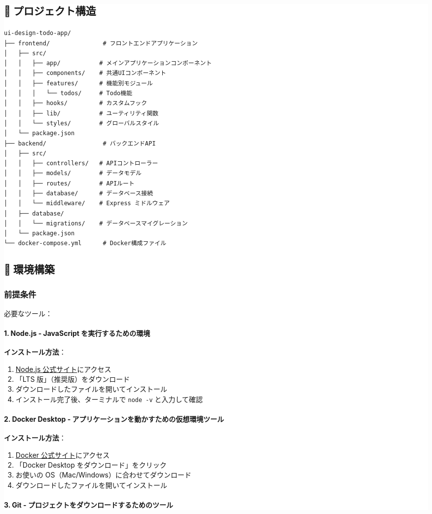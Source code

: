 ## 📁 プロジェクト構造

```
ui-design-todo-app/
├── frontend/               # フロントエンドアプリケーション
│   ├── src/
│   │   ├── app/           # メインアプリケーションコンポーネント
│   │   ├── components/    # 共通UIコンポーネント
│   │   ├── features/      # 機能別モジュール
│   │   │   └── todos/     # Todo機能
│   │   ├── hooks/         # カスタムフック
│   │   ├── lib/           # ユーティリティ関数
│   │   └── styles/        # グローバルスタイル
│   └── package.json
├── backend/                # バックエンドAPI
│   ├── src/
│   │   ├── controllers/   # APIコントローラー
│   │   ├── models/        # データモデル
│   │   ├── routes/        # APIルート
│   │   ├── database/      # データベース接続
│   │   └── middleware/    # Express ミドルウェア
│   ├── database/
│   │   └── migrations/    # データベースマイグレーション
│   └── package.json
└── docker-compose.yml      # Docker構成ファイル
```

## 🚀 環境構築

### 前提条件

必要なツール：

#### 1. **Node.js** - JavaScript を実行するための環境

**インストール方法**：

1. [Node.js 公式サイト](https://nodejs.org/ja)にアクセス
2. 「LTS 版」（推奨版）をダウンロード
3. ダウンロードしたファイルを開いてインストール
4. インストール完了後、ターミナルで `node -v` と入力して確認

#### 2. **Docker Desktop** - アプリケーションを動かすための仮想環境ツール

**インストール方法**：

1. [Docker 公式サイト](https://www.docker.com/ja-jp/)にアクセス
2. 「Docker Desktop をダウンロード」をクリック
3. お使いの OS（Mac/Windows）に合わせてダウンロード
4. ダウンロードしたファイルを開いてインストール

#### 3. **Git** - プロジェクトをダウンロードするためのツール
